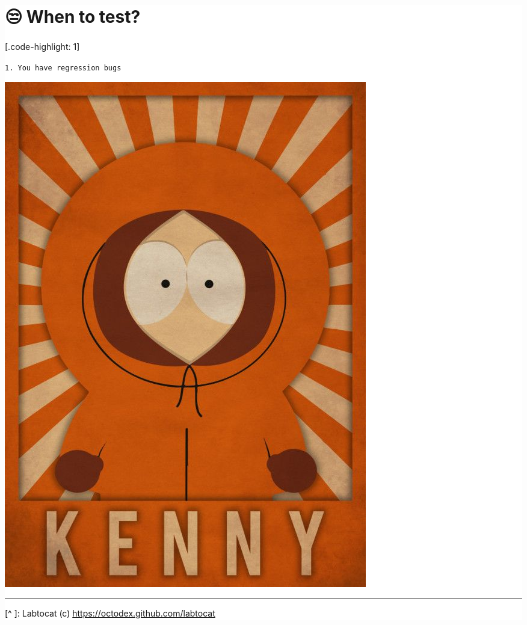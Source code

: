 
# 😒 When to test?

[.code-highlight: 1]

```
1. You have regression bugs
```

![right fit](./img/kenny.jpg)

---

[^ ]: Labtocat (c) https://octodex.github.com/labtocat
[^*]: `https://mindicador.cl/api/uf/DD-MM-YYYY`
[^**]: https://github.com/x0000ff/Testing101